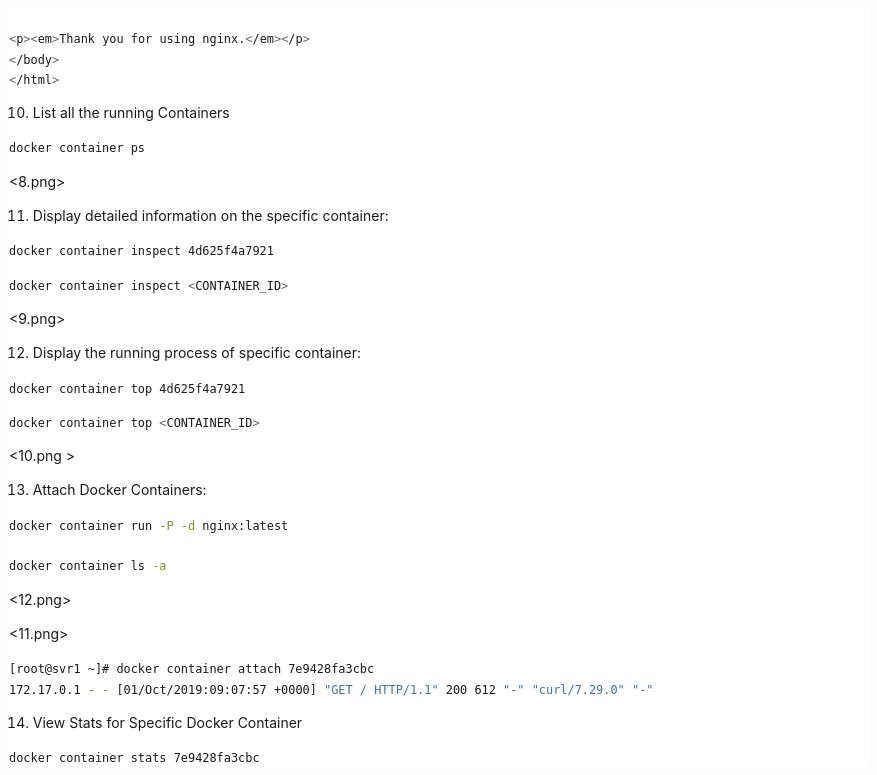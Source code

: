 ```bash

<p><em>Thank you for using nginx.</em></p>
</body>
</html>
```

10. List all the running Containers

```bash
docker container ps
```

<8.png>


11. Display detailed information on the specific container:


```bash
docker container inspect 4d625f4a7921
```

```bash
docker container inspect <CONTAINER_ID>
```

<9.png>

12. Display the running process of specific container:


```bash
docker container top 4d625f4a7921
```

```bash
docker container top <CONTAINER_ID>
```

<10.png >

13. Attach Docker Containers:

```bash
docker container run -P -d nginx:latest 

docker container ls -a
```




<12.png>

<11.png>

```bash
[root@svr1 ~]# docker container attach 7e9428fa3cbc
172.17.0.1 - - [01/Oct/2019:09:07:57 +0000] "GET / HTTP/1.1" 200 612 "-" "curl/7.29.0" "-"
```
14. View Stats for Specific Docker Container

```bash
docker container stats 7e9428fa3cbc
```
